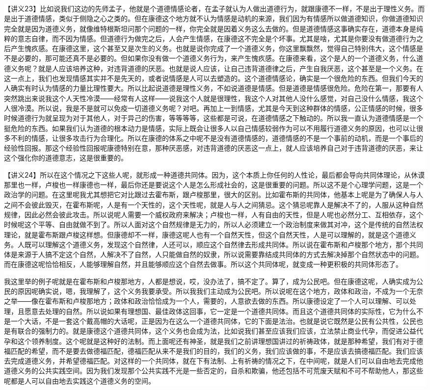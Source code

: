 【讲义23】比如说我们这边的先师孟子，他就是个道德情感论者，在孟子就认为人做出道德行为，就跟康德不一样，不是出于理性义务。而是出于道德情感，类似于侧隐之心之类的。但在康德这个地方就不认为情感是动机的来源，我们因为有情感所以做道德知识，你做道德知识完全就是因为道德义务，就像维特根斯坦问那个问题的一样，你完全就是因着义务这么去做的。但是道德情感这事确实存在，道德本身是纯粹的意志自律，而不因为情感。但道德行为做完之后，人会产生情感，在康德这不完全是个坏事。尤其是啥，尤其是你要没有做道德行为之后产生愧疚感。在康德这里，这个甚至又是次生的义务。也就是说你完成了一个道德义务，你这里飘飘然，觉得自己特别伟大，这个情感是不是必要的，那可能还真不是必要的。但如果你没有做一个道德义务行为，来产生愧疚感。在康德来看，这个是人的一个道德义务，什么道德义务呢？就是人应该培养这种，对违背道德的厌恶。也就是说人应该，让自己违背道德律之后，产生自我厌恶，这个甚至是一个义务。在这一点上，我们也发现情感其实并不是先天的，或者说情感是人可以去塑造的。这个道德情感论，确实是一个很危险的东西。但我们今天的人确实有时认为情感的力量比理性要大。所以比起说道德是理性义务，不如说道德是情感。但是道德是情感很危险。危险在第一，那要有人突然跳出来说我这个人天性冷漠——经常有人这样——说我这个人就是很理性，我这个人对其他人没什么感觉，对自己没什么情感，我这个人很冷漠。所以说，我是不是就可以免疫一切道德义务呢？对吧。再加上一到情感，尤其是今天到这种群体的情感，公正情感的时候，很多时候道德行为就呈现为对于其他人，对于异己的伤害，等等等等，这些都是可说，在道德情感之下触动的。所以我一直认为道德情感是一个挺危险的东西。如果我们认为道德的根本动力是情感，实际上既会让很多人以自己情感较弱作为可以不用履行道德义务的原因，也可以让很多不利的情感，让很多攻击行为合理化。所以在康德的体系之中呢不是没有道德情感的，道德情感的不是一个事前的动机，而是一个事后的经验性回报。那这个经验性回报呢康德特别在意，那种厌恶感，对违背道德的厌恶这一点上，就人应该培养自己对于违背道德的厌恶，来让这个强化你的道德意志，这是很重要的。

【讲义24】所以在这个情况之下这些人呢，就形成一种道德共同体。因为，这个本质上你任何的人性论，最后都会导向共同体理论，从休谟那里也一样，卢梭也一样康德也一样，最后你还是要说这个人是怎么形成社会的，这是很重要的问题。所以这不是个心理学问题，这是一个政治学的问题。在这里呢我尤其想把它对比跟过去霍布斯，跟卢梭那里，很大的区别。比如霍布斯的共同体，他基本上呢是为了确保人与人之间不会彼此毁灭，在霍布斯呢，人是有一个天性的，这个天性呢，就是人与人之间猜忌。这个猜忌呢靠人是解决不了的，人服从这种自然规律，因此必然会彼此攻击。所以说呢人需要一个威权政府来解决；卢梭也一样，人有自由的天性，但是人呢也必然分工、互相依存，这个时候呢这个平等、自由就做不到了。所以人面对这个自然规律是无力的，所以人必须建立一个政治制度来做其对冲，这个是传统的自然法权理论，就是霍布斯跟卢梭这样想。但康德却不一样，康德这呢人也有一个自然天性，但这个自然天性，人是可以理解的，就是这个道德义务。人既可以理解这个道德义务，发现这个自然律，人还可以，顺应这个自然律去形成共同体。所以说在霍布斯和卢梭那个地方，那个共同体是来源于人搞不定这个自然，人解决不了自然，人只能做自然的奴隶，所以说需要靠结成共同体的方式去解决掉那个自然状态中的问题。而在康德这呢恰恰相反，人能够理解自然，并且能够顺应这个自然去做事。所以这个共同体呢，就变成一种更积极的共同体形态了。

我这里举的例子呢就是在霍布斯和卢梭那地方，人都是想说，哎，没办法了，搞不定了。算了，成为公民吧。但在康德这呢，人确实成为公民的原因呢确实说，嗯，我理解了，这个义务我要承受。所以我我们主动成为公民吧。所以说呢在这个地方，政体和政治，不成为一个无奈之举——像在霍布斯和卢梭那地方；政体和政治恰恰成为一个人，需要的，人意欲去做的东西。所以康德设定了一个人可以理解、可以处理，且愿意去处理的自然。所以说如果有理想国、最佳政体这回事，它一定是一个道德共同体。而且这个道德共同体的实际性，它为什么不是一个大话，不是一套这个戴高帽的大话呢，正是因为在这么一个道德共同体，它的下面是法治。也就是说它既然是公民有公共性，公民也是有联合的强制力的。就是康德这个道德共同体，这个义务也会成为法，比如说我们甚至应该我们应该，立法禁止商业代孕，而促进公益代孕和这个领养制度。这个呢就是这种好的法制。而上面呢还有神圣，就是我们之前讲理想国讲过的祈祷政体，就是那种希望，我们有对于德福匹配的希望，而不是要去做德福匹配，德福匹配从来不是我们的目的，我们的义务，我们应该做的事，不是应该去搞德福匹配。我们应该去完成道德义务，并希望德福匹配。对这样的一个共同体，就在下有法制、上有祈祷的情况之下，在中间呢，就是人们可以自由地去完成他道德义务的公共实践空间。因为我们发现那个公共实践不光是一些否定的，自杀和欺骗，他还包括不可荒废天赋和不可不帮助他人，那这些呢都是人可以自由地去实践这个道德义务的空间。